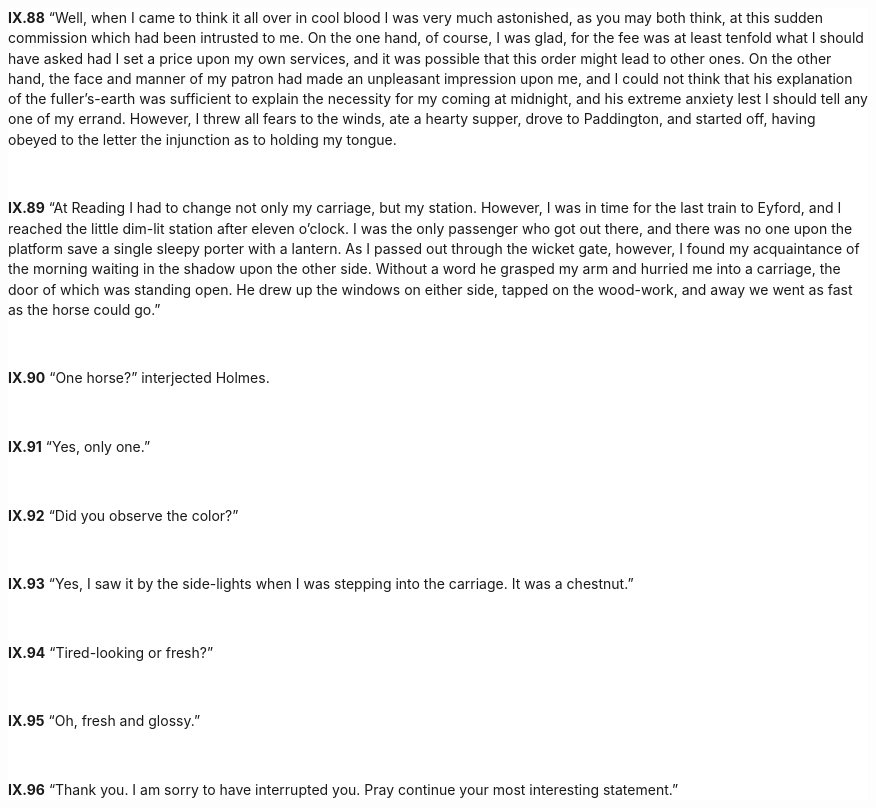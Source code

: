 **IX.88**	“Well, when I came to think it all over in cool blood I was very much astonished, as you may both think, at this sudden commission which had been intrusted to me. On the one hand, of course, I was glad, for the fee was at least tenfold what I should have asked had I set a price upon my own services, and it was possible that this order might lead to other ones. On the other hand, the face and manner of my patron had made an unpleasant impression upon me, and I could not think that his explanation of the fuller’s-earth was sufficient to explain the necessity for my coming at midnight, and his extreme anxiety lest I should tell any one of my errand. However, I threw all fears to the winds, ate a hearty supper, drove to Paddington, and started off, having obeyed to the letter the injunction as to holding my tongue.



&nbsp;

**IX.89**	“At Reading I had to change not only my carriage, but my station. However, I was in time for the last train to Eyford, and I reached the little dim-lit station after eleven o’clock. I was the only passenger who got out there, and there was no one upon the platform save a single sleepy porter with a lantern. As I passed out through the wicket gate, however, I found my acquaintance of the morning waiting in the shadow upon the other side. Without a word he grasped my arm and hurried me into a carriage, the door of which was standing open. He drew up the windows on either side, tapped on the wood-work, and away we went as fast as the horse could go.”



&nbsp;

**IX.90**	“One horse?” interjected Holmes.



&nbsp;

**IX.91**	“Yes, only one.”



&nbsp;

**IX.92**	“Did you observe the color?”



&nbsp;

**IX.93**	“Yes, I saw it by the side-lights when I was stepping into the carriage. It was a chestnut.”



&nbsp;

**IX.94**	“Tired-looking or fresh?”



&nbsp;

**IX.95**	“Oh, fresh and glossy.”



&nbsp;

**IX.96**	“Thank you. I am sorry to have interrupted you. Pray continue your most interesting statement.”
